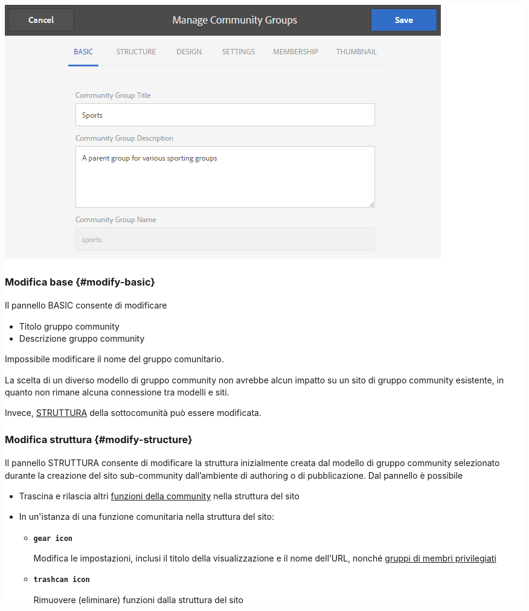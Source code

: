 ![chlimage_1-143](assets/chlimage_1-143.png)

### Modifica base {#modify-basic}

Il pannello BASIC consente di modificare

* Titolo gruppo community
* Descrizione gruppo community

Impossibile modificare il nome del gruppo comunitario.

La scelta di un diverso modello di gruppo community non avrebbe alcun impatto su un sito di gruppo community esistente, in quanto non rimane alcuna connessione tra modelli e siti.

Invece, [STRUTTURA](#modify-structure) della sottocomunità può essere modificata.

### Modifica struttura {#modify-structure}

Il pannello STRUTTURA consente di modificare la struttura inizialmente creata dal modello di gruppo community selezionato durante la creazione del sito sub-community dall’ambiente di authoring o di pubblicazione. Dal pannello è possibile

* Trascina e rilascia altri [funzioni della community](functions.md) nella struttura del sito
* In un&#39;istanza di una funzione comunitaria nella struttura del sito:

   * **`gear icon`**

      Modifica le impostazioni, inclusi il titolo della visualizzazione e il nome dell’URL, nonché [gruppi di membri privilegiati](users.md#privilegedmembersgroups)

   * **`trashcan icon`**

      Rimuovere (eliminare) funzioni dalla struttura del sito

